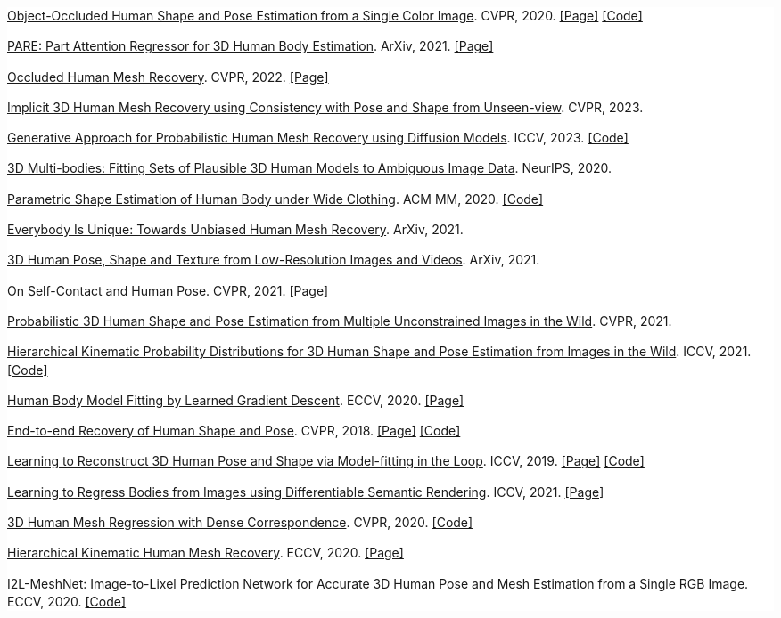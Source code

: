 [Object-Occluded Human Shape and Pose Estimation from a Single Color Image](https://openaccess.thecvf.com/content_CVPR_2020/papers/Zhang_Object-Occluded_Human_Shape_and_Pose_Estimation_From_a_Single_Color_CVPR_2020_paper.pdf). CVPR, 2020. [[Page]](https://www.yangangwang.com/papers/ZHANG-OOH-2020-03.html) [[Code]](https://gitee.com/seuvcl/CVPR2020-OOH)

[PARE: Part Attention Regressor for 3D Human Body Estimation](https://arxiv.org/abs/2104.08527). ArXiv, 2021. [[Page]](https://pare.is.tue.mpg.de) 

[Occluded Human Mesh Recovery](https://arxiv.org/abs/2203.13349). CVPR, 2022. [[Page]](https://rawalkhirodkar.github.io/ochmr) 

[Implicit 3D Human Mesh Recovery using Consistency with Pose and Shape from Unseen-view](https://arxiv.org/abs/2306.17651). CVPR, 2023.  

[Generative Approach for Probabilistic Human Mesh Recovery using Diffusion Models](https://arxiv.org/abs/2308.02963). ICCV, 2023.  [[Code]](https://github.com/hanbyel0105/Diff-HMR)

[3D Multi-bodies: Fitting Sets of Plausible 3D Human Models to Ambiguous Image Data](https://arxiv.org/abs/2011.00980). NeurIPS, 2020.  

[Parametric Shape Estimation of Human Body under Wide Clothing](https://ieeexplore.ieee.org/document/9219144). ACM MM, 2020.  [[Code]](https://github.com/YCL92/SHADER)

[Everybody Is Unique: Towards Unbiased Human Mesh Recovery](https://arxiv.org/abs/2107.06239). ArXiv, 2021.  

[3D Human Pose, Shape and Texture from Low-Resolution Images and Videos](https://arxiv.org/abs/2103.06498). ArXiv, 2021.  

[On Self-Contact and Human Pose](https://arxiv.org/abs/2104.03176). CVPR, 2021. [[Page]](https://tuch.is.tue.mpg.de) 

[Probabilistic 3D Human Shape and Pose Estimation from Multiple Unconstrained Images in the Wild](https://arxiv.org/abs/2103.10978). CVPR, 2021.  

[Hierarchical Kinematic Probability Distributions for 3D Human Shape and Pose Estimation from Images in the Wild](https://arxiv.org/abs/2110.00990). ICCV, 2021.  [[Code]](https://github.com/akashsengupta1997/HierarchicalProbabilistic3DHuman)

[Human Body Model Fitting by Learned Gradient Descent](https://arxiv.org/abs/2008.08474). ECCV, 2020. [[Page]](https://ait.ethz.ch/projects/2020/learned-body-fitting) 

[End-to-end Recovery of Human Shape and Pose](https://arxiv.org/pdf/1712.06584.pdf). CVPR, 2018. [[Page]](https://akanazawa.github.io/hmr) [[Code]](https://github.com/akanazawa/hmr)

[Learning to Reconstruct 3D Human Pose and Shape via Model-fitting in the Loop](https://arxiv.org/pdf/1909.12828.pdf). ICCV, 2019. [[Page]](https://www.seas.upenn.edu/~nkolot/projects/spin) [[Code]](https://github.com/nkolot/SPIN)

[Learning to Regress Bodies from Images using Differentiable Semantic Rendering](https://arxiv.org/abs/2110.03480). ICCV, 2021. [[Page]](https://dsr.is.tue.mpg.de/) 

[3D Human Mesh Regression with Dense Correspondence](https://arxiv.org/pdf/2006.05734.pdf). CVPR, 2020.  [[Code]](https://github.com/zengwang430521/DecoMR)

[Hierarchical Kinematic Human Mesh Recovery](https://arxiv.org/abs/2003.04232). ECCV, 2020. [[Page]](https://cs.gmu.edu/~ggeorgak) 

[I2L-MeshNet: Image-to-Lixel Prediction Network for Accurate 3D Human Pose and Mesh Estimation from a Single RGB Image](https://arxiv.org/abs/2008.03713). ECCV, 2020.  [[Code]](https://github.com/mks0601/I2L-MeshNet_RELEASE)
